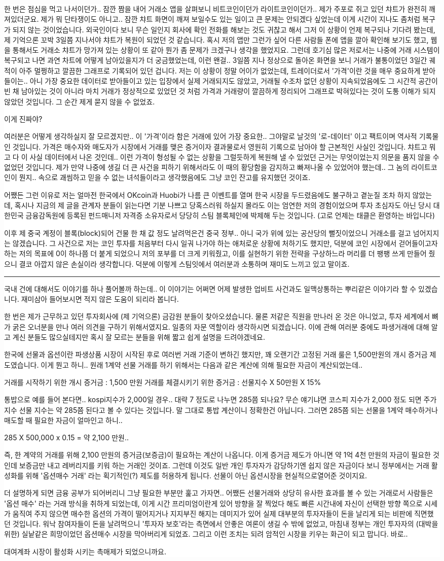 한 번은 점심을 먹고 나서이던가.. 잠깐 짬을 내어 거래소 앱을 살펴보니 비트코인이던가 라이트코인이던가.. 제가 주포로 쥐고 있던 챠트가 완전히 깨져있더군요.  제가 뭐 단타쟁이도 아니고.. 잠깐 챠트 화면이 깨져 보일수도 있는 일이고 큰 문제는 안되겠다 싶었는데 이게 시간이 지나도 좀처럼 복구가 되지 않는 것이었습니다. 외국인이다 보니 무슨 일인지 회사에 확인 전화를 해보는 것도 귀찮고 해서 그저 이 상황이 언제 복구되나 기다려 봤는데, 제 기억으론 꼬박 3일쯤 지나서야 챠트가 복원이 되었던 것 같습니다. 혹시 저의 앱만 그런가 싶어 다른 사람들 폰에 앱을 깔아 확인해 보기도 했고, 웹을 통해서도 거래소 챠트가 망가져 있는 상황이 또 같아 뭔가 좀 문제가 크겠구나 생각을 했었지요. 그런데 호기심 많은 저로서는 나중에 거래 시스템이 복구되고 나면 과연 차트에 어떻게 남아있을지가 더 궁금했었는데, 이런 왠걸.. 3일쯤 지나 정상으로 돌아온 화면을 보니 거래가 불통이었던 3일간 궤적이 아주 멀쩡하고 깔끔한 그래프로 기록되어 있던 겁니다. 저는 이 상황이 정말 어이가 없었는데, 트레이더로서 '가격'이란 것을 매우 중요하게 받아들이는.. 아니 가장 중요한 데이터로 받아들이고 있는 입장에서 실제 거래되지도 않았고, 거래될 수조차 없던 상황이 지속되었음에도 그 시간적 공간이 빈 채 남아있는 것이 아니라 마치 거래가 정상적으로 있었던 것 처럼 가격과 거래량이 깔끔하게 정리되어 그래프로 박혀있다는 것이 도통 이해가 되지 않았던 것입니다. 그 순간 제게 묻지 않을 수 없었죠.

이게 진짜야?

여러분은 어떻게 생각하실지 잘 모르겠지만.. 이 '가격'이라 함은 거래에 있어 가장 중요한.. 그야말로 날것의 '로-데이터' 이고 팩트이며 역사적 기록물인 것입니다. 가격은 매수자와 매도자가 시장에서 거래를 맺은 증거이자 결과물로서 영원히 기록으로 남아야 할 근본적인 사실인 것입니다. 챠트고 뭐고 다 이 사실 데이터에서 나온 것인데.. 이런 가격이 형성될 수 없는 상황을 그럴듯하게 복원해 낼 수 있었던 근거는 무엇이었는지 의문을 품지 않을 수 없었던 것입니다. 제가 만약 나중에 생길 더 큰 사건을 피하기 위해서라도 이 때의 황당함을 감지하고 빠져나올 수 있었어야 했는데.. 그 놈의 라이트코인이 뭔지.. 속으로 괘씸하고 믿을 수 없는 녀석들이라고 생각했음에도 그냥 코인 잔고를 유지했던 것이죠.

어쨌든 그런 이유로 저는 얼마전 한국에서 OKcoin과 Huobi가 나름 큰 이벤트를 열며 한국 시장을 두드렸음에도 불구하고 곁눈질 조차 하지 않았는데, 혹시나 지금의 제 글을 관계자 분들이 읽는다면 기분 나쁘고 당혹스러워 하실지 몰라도 이는 엄연한 저의 경험이었으며 투자 초심자도 아닌 당시 대한민국 금융감독원에 등록된 펀드매니저 자격증 소유자로서 당당히 스팀 블록체인에 박제해 두는 것입니다. (고로 언제는 태클은 환영하는 바입니다)

이후 제 중국 계정이 블록(block)되어 건물 한 채 값 정도 날려먹은건 중국 정부.. 아니 국가 위에 있는 공산당의 뻘짓이었으니 거래소를 걸고 넘어지지는 않겠습니다. 그 사건으로 저는 코인 투자를 처음부터 다시 일궈 나가야 하는 애처로운 상황에 처하기도 했지만, 덕분에 코인 시장에서 걷어들이고자 하는 저의 목표에 0이 하나쯤 더 붙게 되었으니 저의 포부를 더 크게 키워줬고, 이를 실현하기 위한 전략을 구상하느라 머리를 더 팽팽 쓰게 만들어 줬으니 결코 아깝지 않은 손실이라 생각합니다. 덕분에 이렇게 스팀잇에서 여러분과 소통하며 재미도 느끼고 있고 말이죠.

---

국내 건에 대해서도 이야기를 하나 풀어볼까 하는데.. 이 이야기는 어쩌면 어제 발생한 업비트 사건과도 일맥상통하는 뿌리같은 이야기라 할 수 있겠습니다. 재미삼아 들어보시면 적지 않은 도움이 되리라 봅니다.

한 번은 제가 근무하고 있던 투자회사에 (제 기억으론) 금감원 분들이 찾아오셨습니다. 물론 저같은 직원을 만나러 온 것은 아니었고, 투자 세계에서 뼈가 굵은 오너분을 만나 여러 의견을 구하기 위해서였지요. 일종의 자문 역할이라 생각하시면 되겠습니다. 이에 관해 여러분 중에도 파생거래에 대해 알고 계신 분들도 많으실테지만 혹시 잘 모르는 분들을 위해 짧고 쉽게 설명을 드려야겠네요.

한국에 선물과 옵션이란 파생상품 시장이 시작된 후로 여러번 거래 기준이 변하긴 했지만, 꽤 오랜기간 고정된 거래 룰은 1,500만원의 개시 증거금 제도였습니다. 이게 뭔고 하니.. 원래 1계약 선물 거래를 하기 위해서는 다음과 같은 계산에 의해 필요한 자금이 계산되었는데.. 

거래를 시작하기 위한 개시 증거금 : 1,500 만원
거래를 체결시키기 위한 증거금 : 선물지수 X 50만원 X 15%

통밥으로 예를 들어 본다면.. kospi지수가 2,000일 경우.. 대략 7 정도로 나누면 285쯤 되나요? 무슨 얘기냐면 코스피 지수가 2,000 정도 되면 주가지수 선물 지수는 약 285쯤 된다고 볼 수 있다는 것입니다. 말 그대로 통밥 계산이니 정확한건 아닙니다. 그러면 285쯤 되는 선물을 1계약 매수하거나 매도할 때 필요한 자금이 얼마인고 하니..

285 X 500,000 x 0.15  = 약 2,100 만원..

즉, 한 계약의 거래를 위해 2,100 만원의 증거금(보증금)이 필요하는 계산이 나옵니다. 이게 증거금 제도가 아니면 약 1억 4천 만원의 자금이 필요한 것인데 보증금만 내고 레버리지를 키워 하는 거래인 것이죠. 그런데 이것도 일반 개인 투자자가 감당하기엔 쉽지 않은 자금이다 보니 정부에서는 거래 활성화를 위해 '옵션매수 거래' 라는 획기적인(?) 제도를 허용하게 됩니다. 선물이 아닌 옵션시장을 현실적으로열어준 것이지요.

더 설명하게 되면 금융 공부가 되어버리니 그냥 필요한 부분만 훑고 가자면.. 어쨌든 선물거래와 상당히 유사한 효과를 볼 수 있는 거래로서 사람들은 '옵션 매수' 라는 거래 방식을 취하게 되었는데, 이게 시간 프리미엄이란게 있어 방향을 잘 찍었다 해도 빠른 시간내에 자신이 선택한 방향 쪽으로 시세가 움직여 주지 않으면 매수한 옵션의 가격이 떨어지거나 지지부진 해지는 데미지가 있어 실제 대부분의 투자자들이 돈을 날리게 되는 비판에 직면했던 것입니다. 워낙 참여자들이 돈을 날려먹으니 '투자자 보호'라는 측면에서 안좋은 여론이 생길 수 밖에 없었고, 마침내 정부는 개인 투자자의 (대박을 위한) 실낱같은 희망이었던 옵션매수 시장을 막아버리게 되었죠. 그리고 이런 조치는 되려 암적인 시장을 키우는 화근이 되고 맙니다. 바로.. 

대여계좌 시장이 활성화 시키는 촉매제가 되었으니까요.
